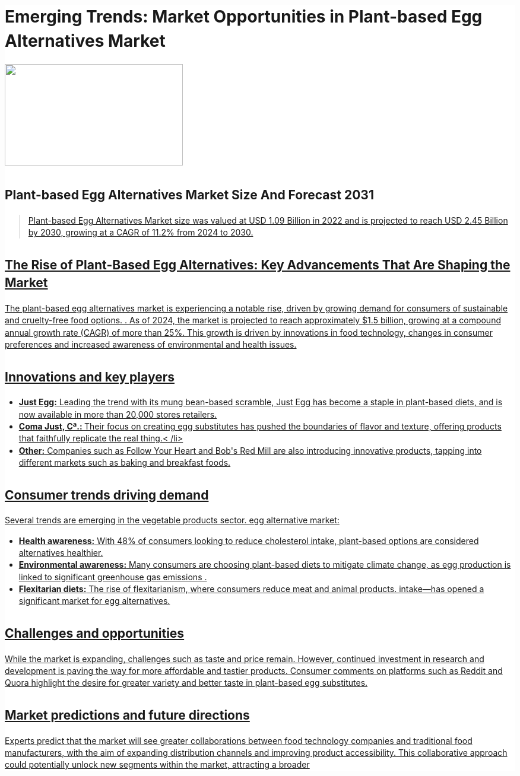<h1>Emerging Trends: Market Opportunities in Plant-based Egg Alternatives Market</h1><img src="https://ffe5etoiles.com/wp-content/uploads/2025/01/MST7-300x171.png" alt="" width="300" height="171" class="aligncenter size-medium wp-image-105565" /><h2>Plant-based Egg Alternatives Market Size And Forecast 2031</h2><blockquote><p><p><a href="https://www.verifiedmarketreports.com/download-sample/?rid=362748&utm_source=Github&utm_medium=362" target="_blank">Plant-based Egg Alternatives Market size was valued at USD 1.09 Billion in 2022 and is projected to reach USD 2.45 Billion by 2030, growing at a CAGR of 11.2% from 2024 to 2030.</strong></span></p></p></blockquote><h2>The Rise of Plant-Based Egg Alternatives: Key Advancements That Are Shaping the Market</h2><p>The plant-based egg alternatives market is experiencing a notable rise, driven by growing demand for consumers of sustainable and cruelty-free food options. . As of 2024, the market is projected to reach approximately $1.5 billion, growing at a compound annual growth rate (CAGR) of more than 25%. This growth is driven by innovations in food technology, changes in consumer preferences and increased awareness of environmental and health issues.</p><h2>Innovations and key players</h2><ul><li> <strong>Just Egg:</strong> Leading the trend with its mung bean-based scramble, Just Egg has become a staple in plant-based diets, and is now available in more than 20,000 stores retailers.</li><li><strong>Coma Just, Cª.: </strong> Their focus on creating egg substitutes has pushed the boundaries of flavor and texture, offering products that faithfully replicate the real thing.< /li><li><strong>Other:</strong> Companies such as Follow Your Heart and Bob's Red Mill are also introducing innovative products, tapping into different markets such as baking and breakfast foods.</li></ul ><h2>Consumer trends driving demand</h2><p>Several trends are emerging in the vegetable products sector. egg alternative market:</p><ul><li><strong>Health awareness:</strong> With 48% of consumers looking to reduce cholesterol intake, plant-based options are considered alternatives healthier.</li><li> <strong>Environmental awareness:</strong> Many consumers are choosing plant-based diets to mitigate climate change, as egg production is linked to significant greenhouse gas emissions .</li><li><strong>Flexitarian diets:</strong > The rise of flexitarianism, where consumers reduce meat and animal products. intake—has opened a significant market for egg alternatives.</li></ul><h2>Challenges and opportunities</h2><p>While the market is expanding, challenges such as taste and price remain. However, continued investment in research and development is paving the way for more affordable and tastier products. Consumer comments on platforms such as Reddit and Quora highlight the desire for greater variety and better taste in plant-based egg substitutes.</p><h2>Market predictions and future directions</h2><p >Experts predict that the market will see greater collaborations between food technology companies and traditional food manufacturers, with the aim of expanding distribution channels and improving product accessibility. This collaborative approach could potentially unlock new segments within the market, attracting a broader